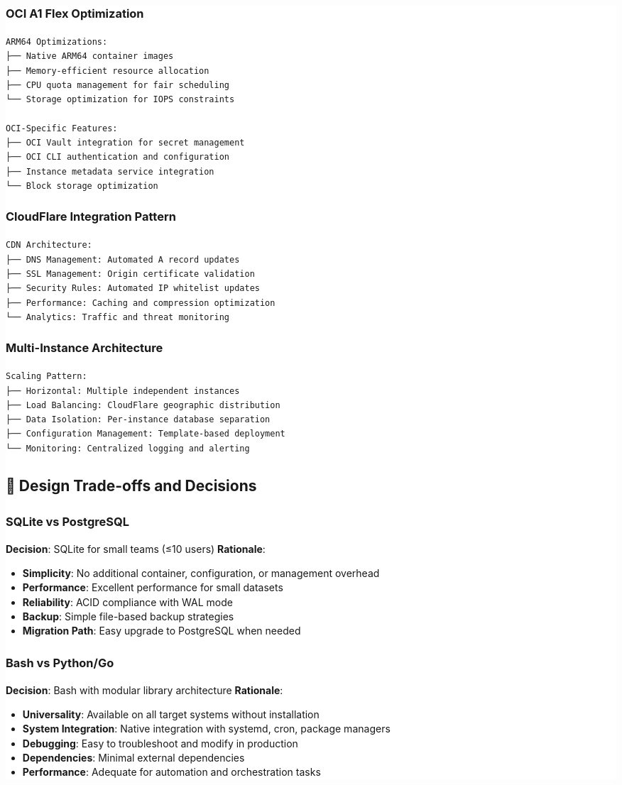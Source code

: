 ### **OCI A1 Flex Optimization**
```bash
ARM64 Optimizations:
├── Native ARM64 container images
├── Memory-efficient resource allocation
├── CPU quota management for fair scheduling
└── Storage optimization for IOPS constraints

OCI-Specific Features:
├── OCI Vault integration for secret management
├── OCI CLI authentication and configuration
├── Instance metadata service integration
└── Block storage optimization
```

### **CloudFlare Integration Pattern**
```bash
CDN Architecture:
├── DNS Management: Automated A record updates
├── SSL Management: Origin certificate validation
├── Security Rules: Automated IP whitelist updates
├── Performance: Caching and compression optimization
└── Analytics: Traffic and threat monitoring
```

### **Multi-Instance Architecture**
```bash
Scaling Pattern:
├── Horizontal: Multiple independent instances
├── Load Balancing: CloudFlare geographic distribution
├── Data Isolation: Per-instance database separation
├── Configuration Management: Template-based deployment
└── Monitoring: Centralized logging and alerting
```

## 🎯 **Design Trade-offs and Decisions**

### **SQLite vs PostgreSQL**
**Decision**: SQLite for small teams (≤10 users)
**Rationale**:
- **Simplicity**: No additional container, configuration, or management overhead
- **Performance**: Excellent performance for small datasets
- **Reliability**: ACID compliance with WAL mode
- **Backup**: Simple file-based backup strategies
- **Migration Path**: Easy upgrade to PostgreSQL when needed

### **Bash vs Python/Go**
**Decision**: Bash with modular library architecture
**Rationale**:
- **Universality**: Available on all target systems without installation
- **System Integration**: Native integration with systemd, cron, package managers
- **Debugging**: Easy to troubleshoot and modify in production
- **Dependencies**: Minimal external dependencies
- **Performance**: Adequate for automation and orchestration tasks
